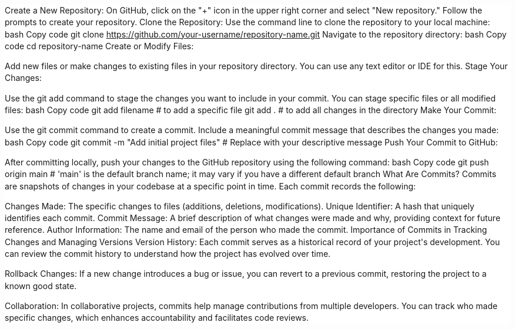 Create a New Repository: On GitHub, click on the "+" icon in the upper right corner and select "New repository." Follow the prompts to create your repository.
Clone the Repository: Use the command line to clone the repository to your local machine:
bash
Copy code
git clone https://github.com/your-username/repository-name.git
Navigate to the repository directory:
bash
Copy code
cd repository-name
Create or Modify Files:

Add new files or make changes to existing files in your repository directory. You can use any text editor or IDE for this.
Stage Your Changes:

Use the git add command to stage the changes you want to include in your commit. You can stage specific files or all modified files:
bash
Copy code
git add filename        # to add a specific file
git add .               # to add all changes in the directory
Make Your Commit:

Use the git commit command to create a commit. Include a meaningful commit message that describes the changes you made:
bash
Copy code
git commit -m "Add initial project files"  # Replace with your descriptive message
Push Your Commit to GitHub:

After committing locally, push your changes to the GitHub repository using the following command:
bash
Copy code
git push origin main  # 'main' is the default branch name; it may vary if you have a different default branch
What Are Commits?
Commits are snapshots of changes in your codebase at a specific point in time. Each commit records the following:

Changes Made: The specific changes to files (additions, deletions, modifications).
Unique Identifier: A hash that uniquely identifies each commit.
Commit Message: A brief description of what changes were made and why, providing context for future reference.
Author Information: The name and email of the person who made the commit.
Importance of Commits in Tracking Changes and Managing Versions
Version History: Each commit serves as a historical record of your project's development. You can review the commit history to understand how the project has evolved over time.

Rollback Changes: If a new change introduces a bug or issue, you can revert to a previous commit, restoring the project to a known good state.

Collaboration: In collaborative projects, commits help manage contributions from multiple developers. You can track who made specific changes, which enhances accountability and facilitates code reviews.
